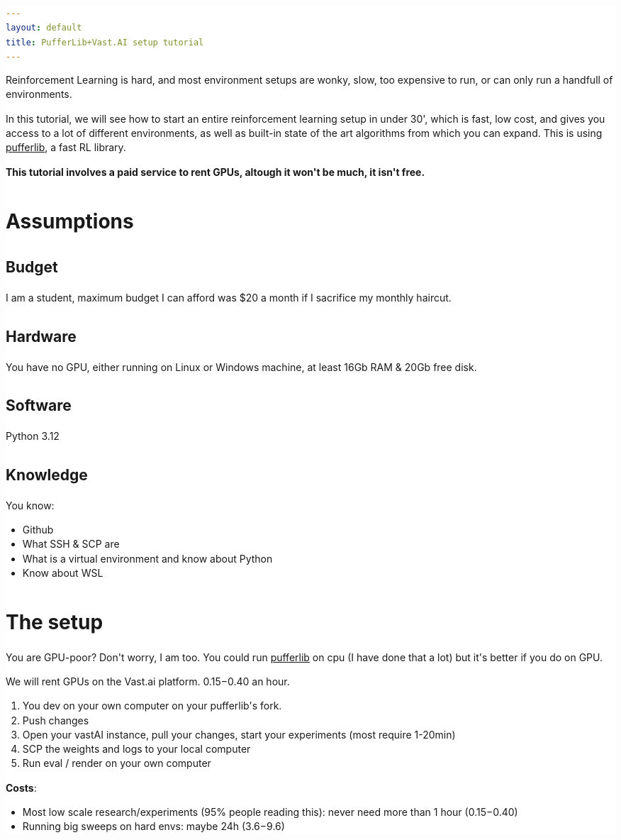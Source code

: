 ```yaml
---
layout: default
title: PufferLib+Vast.AI setup tutorial
---
```


Reinforcement Learning is hard, and most environment setups are wonky, slow, too expensive to run, or can only run a handfull of environments. 

In this tutorial, we will see how to start an entire reinforcement learning setup in under 30', which is fast, low cost, and gives you access to a lot of different environments, as well as built-in state of the art algorithms from which you can expand. This is using [pufferlib](https://puffer.ai/), a fast RL library. 

**This tutorial involves a paid service to rent GPUs, altough it won't be much, it isn't free.**

# Assumptions

## Budget
I am a student, maximum budget I can afford was $20 a month if I sacrifice my monthly haircut.

## Hardware
You have no GPU, either running on Linux or Windows machine, at least 16Gb RAM & 20Gb free disk. 

## Software
Python 3.12

## Knowledge
You know:
* Github
* What SSH & SCP are
* What is a virtual environment and know about Python
* Know about WSL 

# The setup

You are GPU-poor? Don't worry, I am too. You could run [pufferlib](https://puffer.ai/) on cpu (I have done that a lot) but it's better if you do on GPU.

We will rent GPUs on the Vast.ai platform. $0.15-$0.40 an hour. 

1. You dev on your own computer on your pufferlib's fork. 
2. Push changes
3. Open your vastAI instance, pull your changes, start your experiments (most require 1-20min)
4. SCP the weights and logs to your local computer
5. Run eval / render on your own computer

**Costs**:
* Most low scale research/experiments (95% people reading this): never need more than 1 hour ($0.15-$0.40) 
* Running big sweeps on hard envs: maybe 24h ($3.6-$9.6)
